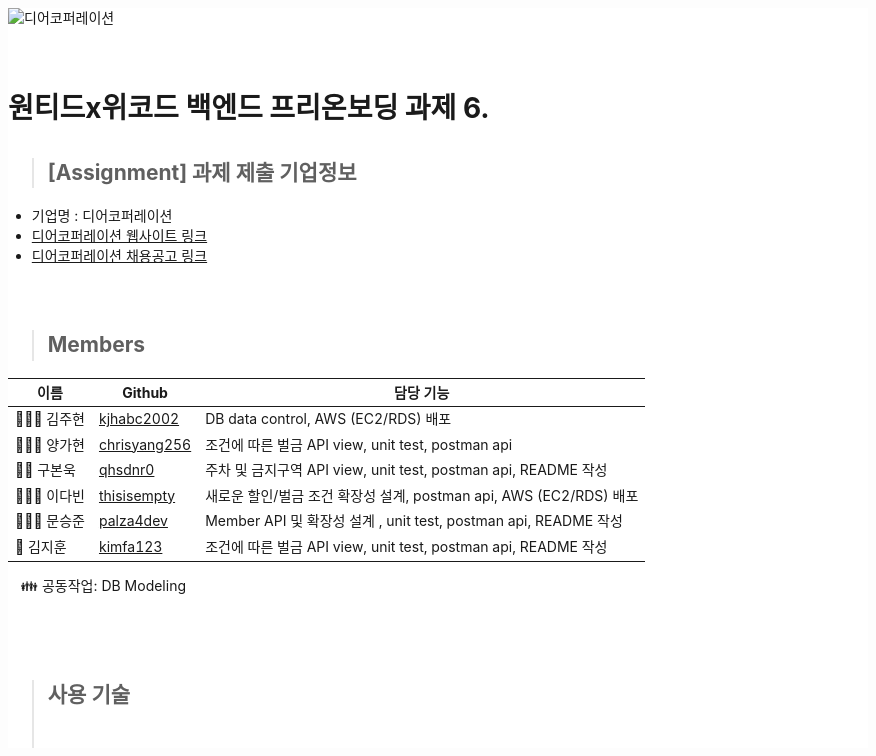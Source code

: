 

![디어코퍼레이션](https://user-images.githubusercontent.com/89339349/142787849-0aeba5e4-99c6-4bc3-ae66-f03ca9bc8a3d.png)
<br/>
<br/>

# 원티드x위코드 백엔드 프리온보딩 과제 6.

> ## [Assignment] 과제 제출 기업정보



- 기업명 : 디어코퍼레이션
- [디어코퍼레이션 웹사이트 링크](https://web.deering.co/)
- [디어코퍼레이션 채용공고 링크](https://www.wanted.co.kr/wd/59051)

<br/>



> ## Members



| 이름       | Github                                          | 담당 기능                                                    |
| ---------- | ----------------------------------------------- | ------------------------------------------------------------ |
| 👨🏻‍🎤 김주현 | [kjhabc2002](https://github.com/kjhabc2002)     | DB data control,  AWS (EC2/RDS) 배포                         |
| 👨🏻‍🦳 양가현 | [chrisyang256](https://github.com/chrisyang256) | 조건에 따른 벌금 API view, unit test, postman api            |
| 👶🏻 구본욱  | [qhsdnr0](https://github.com/qhsdnr0)           | 주차 및 금지구역 API view, unit test, postman api, README 작성 |
| 👰🏻‍♂️ 이다빈 | [thisisempty](https://github.com/thisisempty)   | 새로운 할인/벌금 조건 확장성 설계,  postman api, AWS (EC2/RDS) 배포 |
| 🦹🏻‍♂️ 문승준 | [palza4dev](https://github.com/palza4dev)       | Member API 및 확장성 설계 , unit test,  postman api, README 작성 |
| 🥷 김지훈   | [kimfa123](https://github.com/kimfa123)         | 조건에 따른 벌금 API view, unit test,  postman api, README 작성 |

ㅤ👪 공동작업: DB Modeling

<br/><br/>



> ## 사용 기술
>
> <br/>

